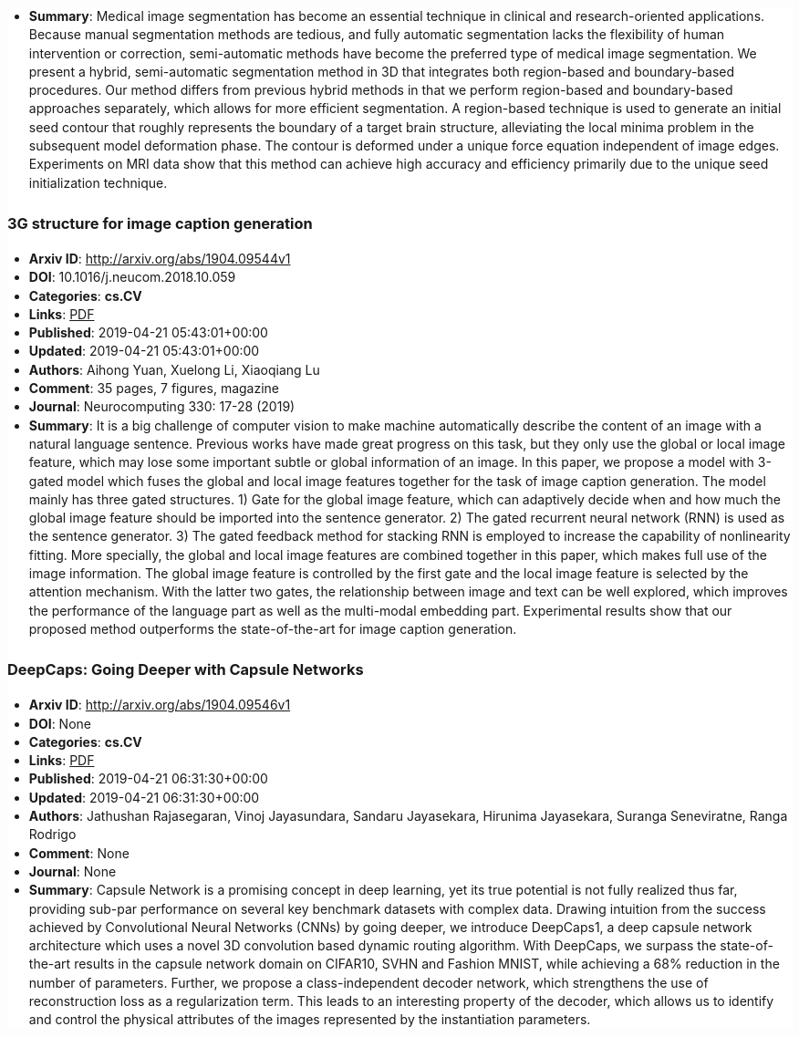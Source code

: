 - **Summary**: Medical image segmentation has become an essential technique in clinical and research-oriented applications. Because manual segmentation methods are tedious, and fully automatic segmentation lacks the flexibility of human intervention or correction, semi-automatic methods have become the preferred type of medical image segmentation. We present a hybrid, semi-automatic segmentation method in 3D that integrates both region-based and boundary-based procedures. Our method differs from previous hybrid methods in that we perform region-based and boundary-based approaches separately, which allows for more efficient segmentation. A region-based technique is used to generate an initial seed contour that roughly represents the boundary of a target brain structure, alleviating the local minima problem in the subsequent model deformation phase. The contour is deformed under a unique force equation independent of image edges. Experiments on MRI data show that this method can achieve high accuracy and efficiency primarily due to the unique seed initialization technique.



### 3G structure for image caption generation
- **Arxiv ID**: http://arxiv.org/abs/1904.09544v1
- **DOI**: 10.1016/j.neucom.2018.10.059
- **Categories**: **cs.CV**
- **Links**: [PDF](http://arxiv.org/pdf/1904.09544v1)
- **Published**: 2019-04-21 05:43:01+00:00
- **Updated**: 2019-04-21 05:43:01+00:00
- **Authors**: Aihong Yuan, Xuelong Li, Xiaoqiang Lu
- **Comment**: 35 pages, 7 figures, magazine
- **Journal**: Neurocomputing 330: 17-28 (2019)
- **Summary**: It is a big challenge of computer vision to make machine automatically describe the content of an image with a natural language sentence. Previous works have made great progress on this task, but they only use the global or local image feature, which may lose some important subtle or global information of an image. In this paper, we propose a model with 3-gated model which fuses the global and local image features together for the task of image caption generation. The model mainly has three gated structures. 1) Gate for the global image feature, which can adaptively decide when and how much the global image feature should be imported into the sentence generator. 2) The gated recurrent neural network (RNN) is used as the sentence generator. 3) The gated feedback method for stacking RNN is employed to increase the capability of nonlinearity fitting. More specially, the global and local image features are combined together in this paper, which makes full use of the image information. The global image feature is controlled by the first gate and the local image feature is selected by the attention mechanism. With the latter two gates, the relationship between image and text can be well explored, which improves the performance of the language part as well as the multi-modal embedding part. Experimental results show that our proposed method outperforms the state-of-the-art for image caption generation.



### DeepCaps: Going Deeper with Capsule Networks
- **Arxiv ID**: http://arxiv.org/abs/1904.09546v1
- **DOI**: None
- **Categories**: **cs.CV**
- **Links**: [PDF](http://arxiv.org/pdf/1904.09546v1)
- **Published**: 2019-04-21 06:31:30+00:00
- **Updated**: 2019-04-21 06:31:30+00:00
- **Authors**: Jathushan Rajasegaran, Vinoj Jayasundara, Sandaru Jayasekara, Hirunima Jayasekara, Suranga Seneviratne, Ranga Rodrigo
- **Comment**: None
- **Journal**: None
- **Summary**: Capsule Network is a promising concept in deep learning, yet its true potential is not fully realized thus far, providing sub-par performance on several key benchmark datasets with complex data. Drawing intuition from the success achieved by Convolutional Neural Networks (CNNs) by going deeper, we introduce DeepCaps1, a deep capsule network architecture which uses a novel 3D convolution based dynamic routing algorithm. With DeepCaps, we surpass the state-of-the-art results in the capsule network domain on CIFAR10, SVHN and Fashion MNIST, while achieving a 68% reduction in the number of parameters. Further, we propose a class-independent decoder network, which strengthens the use of reconstruction loss as a regularization term. This leads to an interesting property of the decoder, which allows us to identify and control the physical attributes of the images represented by the instantiation parameters.
